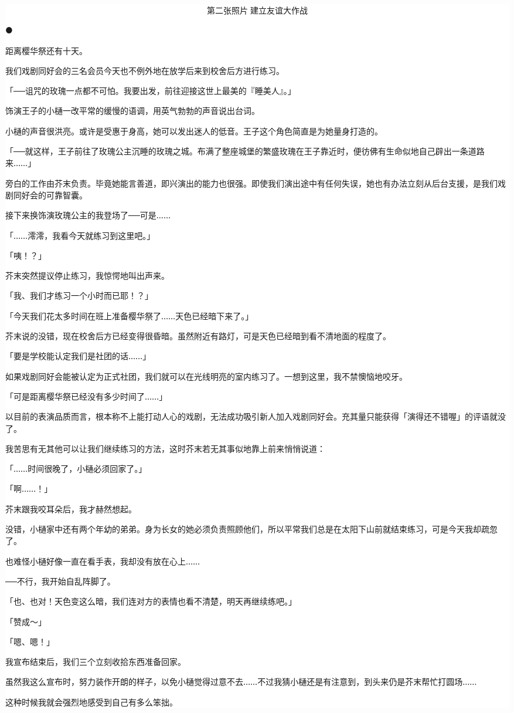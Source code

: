<p align="center">第二张照片 建立友谊大作战</p>

●

距离樱华祭还有十天。

我们戏剧同好会的三名会员今天也不例外地在放学后来到校舍后方进行练习。

「──诅咒的玫瑰一点都不可怕。我要出发，前往迎接这世上最美的『睡美人』。」

饰演王子的小樋一改平常的缓慢的语调，用英气勃勃的声音说出台词。

小樋的声音很洪亮。或许是受惠于身高，她可以发出迷人的低音。王子这个角色简直是为她量身打造的。

「──就这样，王子前往了玫瑰公主沉睡的玫瑰之城。布满了整座城堡的繁盛玫瑰在王子靠近时，便彷佛有生命似地自己辟出一条道路来……」

旁白的工作由芥末负责。毕竟她能言善道，即兴演出的能力也很强。即使我们演出途中有任何失误，她也有办法立刻从后台支援，是我们戏剧同好会的可靠智囊。

接下来换饰演玫瑰公主的我登场了──可是……

「……澪澪，我看今天就练习到这里吧。」

「咦！？」

芥末突然提议停止练习，我惊愕地叫出声来。

「我、我们才练习一个小时而已耶！？」

「今天我们花太多时间在班上准备樱华祭了……天色已经暗下来了。」

芥末说的没错，现在校舍后方已经变得很昏暗。虽然附近有路灯，可是天色已经暗到看不清地面的程度了。

「要是学校能认定我们是社团的话……」

如果戏剧同好会能被认定为正式社团，我们就可以在光线明亮的室内练习了。一想到这里，我不禁懊恼地咬牙。

「可是距离樱华祭已经没有多少时间了……」

以目前的表演品质而言，根本称不上能打动人心的戏剧，无法成功吸引新人加入戏剧同好会。充其量只能获得「演得还不错喔」的评语就没了。

我苦思有无其他可以让我们继续练习的方法，这时芥末若无其事似地靠上前来悄悄说道：

「……时间很晚了，小樋必须回家了。」

「啊……！」

芥末跟我咬耳朵后，我才赫然想起。

没错，小樋家中还有两个年幼的弟弟。身为长女的她必须负责照顾他们，所以平常我们总是在太阳下山前就结束练习，可是今天我却疏忽了。

也难怪小樋好像一直在看手表，我却没有放在心上……

──不行，我开始自乱阵脚了。

「也、也对！天色变这么暗，我们连对方的表情也看不清楚，明天再继续练吧。」

「赞成～」

「嗯、嗯！」

我宣布结束后，我们三个立刻收拾东西准备回家。

虽然我这么宣布时，努力装作开朗的样子，以免小樋觉得过意不去……不过我猜小樋还是有注意到，到头来仍是芥末帮忙打圆场……

这种时候我就会强烈地感受到自己有多么笨拙。
